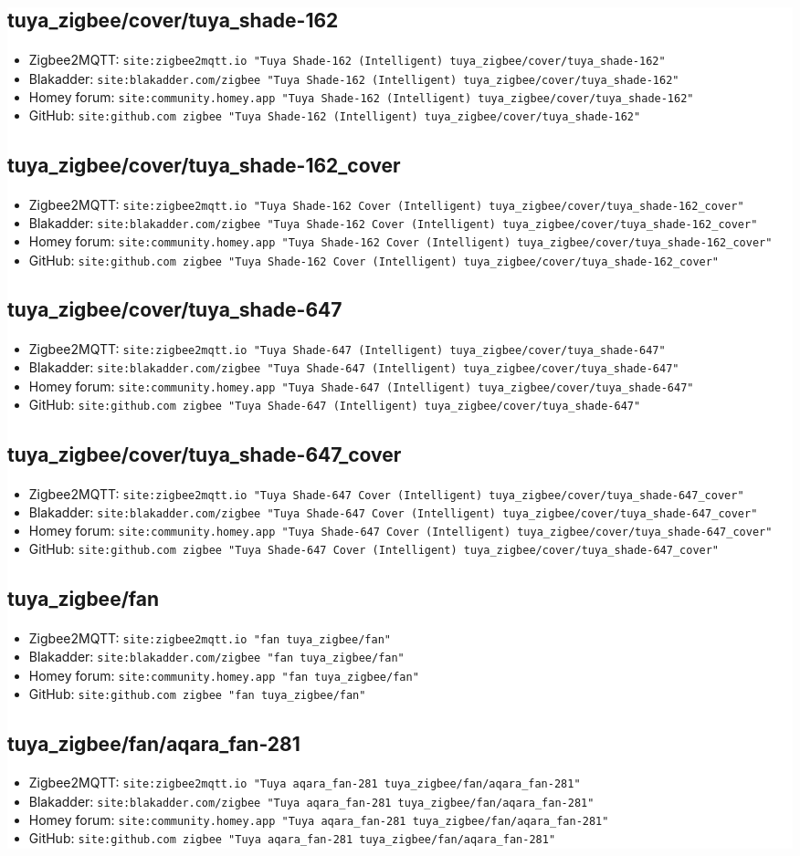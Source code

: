 ## tuya_zigbee/cover/tuya_shade-162
- Zigbee2MQTT: `site:zigbee2mqtt.io "Tuya Shade-162 (Intelligent) tuya_zigbee/cover/tuya_shade-162"`
- Blakadder: `site:blakadder.com/zigbee "Tuya Shade-162 (Intelligent) tuya_zigbee/cover/tuya_shade-162"`
- Homey forum: `site:community.homey.app "Tuya Shade-162 (Intelligent) tuya_zigbee/cover/tuya_shade-162"`
- GitHub: `site:github.com zigbee "Tuya Shade-162 (Intelligent) tuya_zigbee/cover/tuya_shade-162"`

## tuya_zigbee/cover/tuya_shade-162_cover
- Zigbee2MQTT: `site:zigbee2mqtt.io "Tuya Shade-162 Cover (Intelligent) tuya_zigbee/cover/tuya_shade-162_cover"`
- Blakadder: `site:blakadder.com/zigbee "Tuya Shade-162 Cover (Intelligent) tuya_zigbee/cover/tuya_shade-162_cover"`
- Homey forum: `site:community.homey.app "Tuya Shade-162 Cover (Intelligent) tuya_zigbee/cover/tuya_shade-162_cover"`
- GitHub: `site:github.com zigbee "Tuya Shade-162 Cover (Intelligent) tuya_zigbee/cover/tuya_shade-162_cover"`

## tuya_zigbee/cover/tuya_shade-647
- Zigbee2MQTT: `site:zigbee2mqtt.io "Tuya Shade-647 (Intelligent) tuya_zigbee/cover/tuya_shade-647"`
- Blakadder: `site:blakadder.com/zigbee "Tuya Shade-647 (Intelligent) tuya_zigbee/cover/tuya_shade-647"`
- Homey forum: `site:community.homey.app "Tuya Shade-647 (Intelligent) tuya_zigbee/cover/tuya_shade-647"`
- GitHub: `site:github.com zigbee "Tuya Shade-647 (Intelligent) tuya_zigbee/cover/tuya_shade-647"`

## tuya_zigbee/cover/tuya_shade-647_cover
- Zigbee2MQTT: `site:zigbee2mqtt.io "Tuya Shade-647 Cover (Intelligent) tuya_zigbee/cover/tuya_shade-647_cover"`
- Blakadder: `site:blakadder.com/zigbee "Tuya Shade-647 Cover (Intelligent) tuya_zigbee/cover/tuya_shade-647_cover"`
- Homey forum: `site:community.homey.app "Tuya Shade-647 Cover (Intelligent) tuya_zigbee/cover/tuya_shade-647_cover"`
- GitHub: `site:github.com zigbee "Tuya Shade-647 Cover (Intelligent) tuya_zigbee/cover/tuya_shade-647_cover"`

## tuya_zigbee/fan
- Zigbee2MQTT: `site:zigbee2mqtt.io "fan tuya_zigbee/fan"`
- Blakadder: `site:blakadder.com/zigbee "fan tuya_zigbee/fan"`
- Homey forum: `site:community.homey.app "fan tuya_zigbee/fan"`
- GitHub: `site:github.com zigbee "fan tuya_zigbee/fan"`

## tuya_zigbee/fan/aqara_fan-281
- Zigbee2MQTT: `site:zigbee2mqtt.io "Tuya aqara_fan-281 tuya_zigbee/fan/aqara_fan-281"`
- Blakadder: `site:blakadder.com/zigbee "Tuya aqara_fan-281 tuya_zigbee/fan/aqara_fan-281"`
- Homey forum: `site:community.homey.app "Tuya aqara_fan-281 tuya_zigbee/fan/aqara_fan-281"`
- GitHub: `site:github.com zigbee "Tuya aqara_fan-281 tuya_zigbee/fan/aqara_fan-281"`
